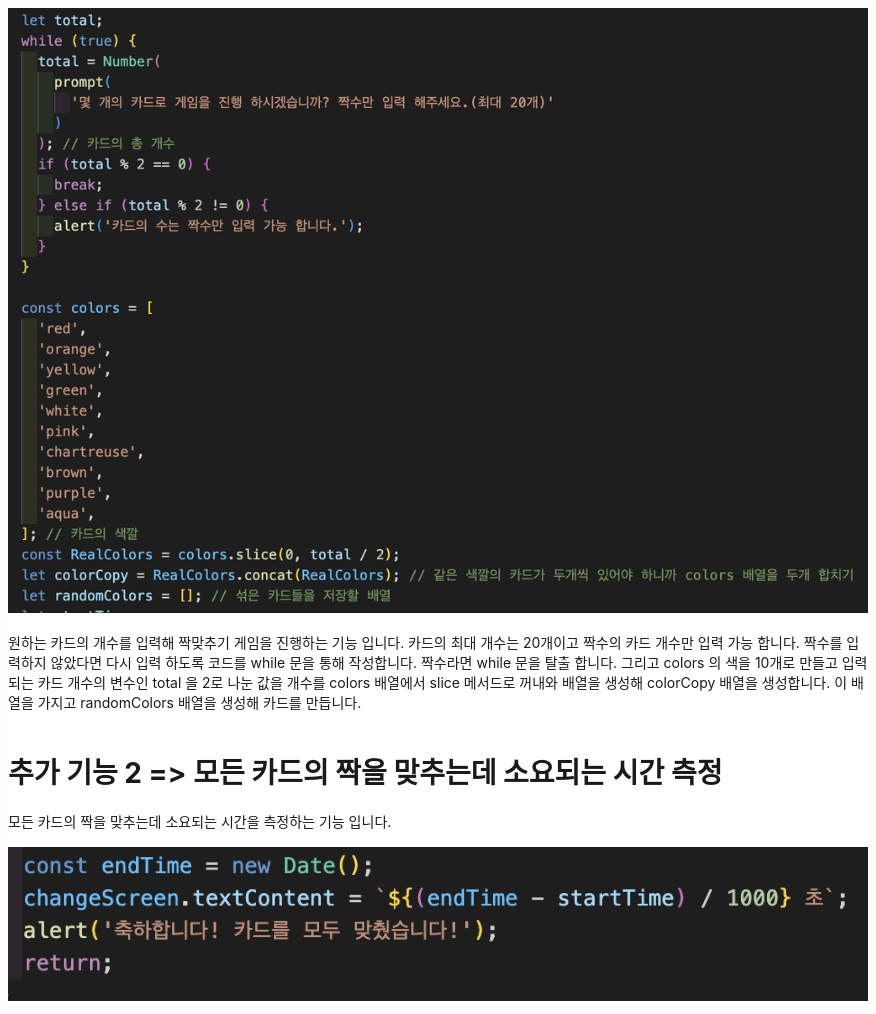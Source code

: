 <img src = "concentration-code9.png">
<p> 원하는 카드의 개수를 입력해 짝맞추기 게임을 진행하는 기능 입니다. 카드의 최대 개수는 20개이고 짝수의 카드 개수만 입력 가능 합니다. 짝수를 입력하지 않았다면 다시 입력 하도록 코드를 while 문을 통해 작성합니다. 짝수라면 while 문을 탈출 합니다. 그리고 colors 의 색을 10개로 만들고 입력되는 카드 개수의 변수인 total 을 2로 나눈 값을 개수를 colors 배열에서 slice 메서드로 꺼내와 배열을 생성해 colorCopy 배열을 생성합니다. 이 배열을 가지고 randomColors 배열을 생성해 카드를 만듭니다. </p>

# 추가 기능 2 => 모든 카드의 짝을 맞추는데 소요되는 시간 측정

<p> 모든 카드의 짝을 맞추는데 소요되는 시간을 측정하는 기능 입니다. </p>

<img src = "concentration-code10.png">